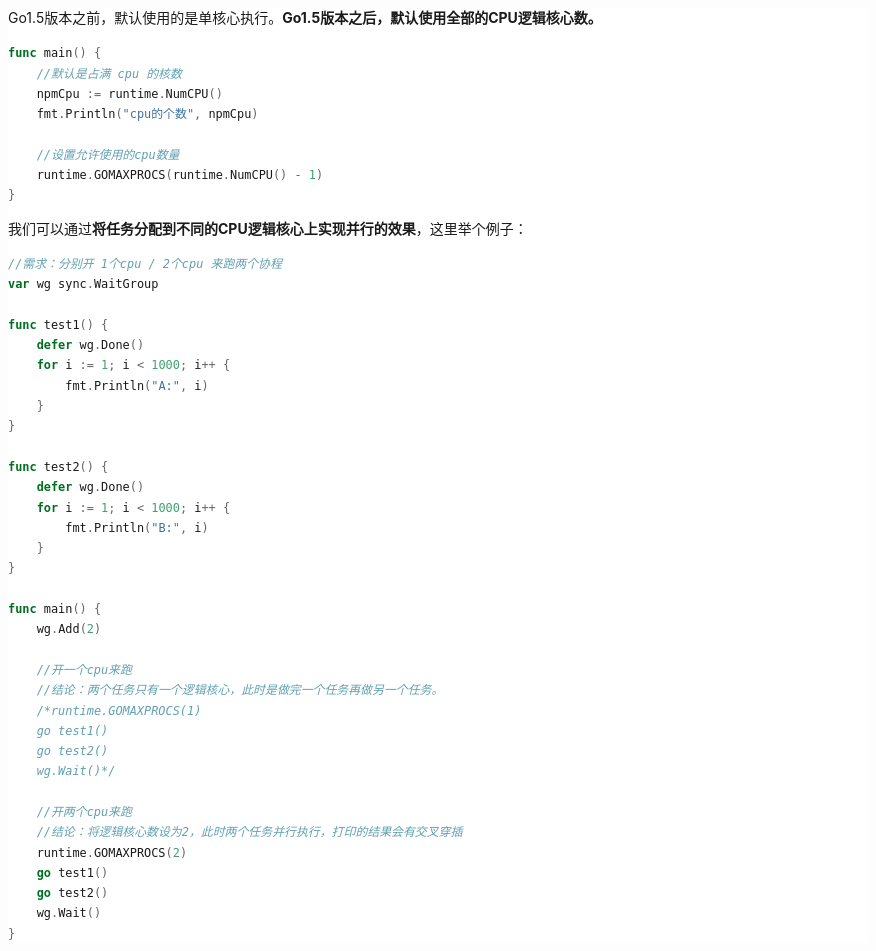 Go1.5版本之前，默认使用的是单核心执行。**Go1.5版本之后，默认使用全部的CPU逻辑核心数。**

~~~go
func main() {
	//默认是占满 cpu 的核数
	npmCpu := runtime.NumCPU()
	fmt.Println("cpu的个数", npmCpu)

	//设置允许使用的cpu数量
	runtime.GOMAXPROCS(runtime.NumCPU() - 1)
}
~~~



我们可以通过**将任务分配到不同的CPU逻辑核心上实现并行的效果**，这里举个例子：

~~~go
//需求：分别开 1个cpu / 2个cpu 来跑两个协程
var wg sync.WaitGroup

func test1() {
	defer wg.Done()
	for i := 1; i < 1000; i++ {
		fmt.Println("A:", i)
	}
}

func test2() {
	defer wg.Done()
	for i := 1; i < 1000; i++ {
		fmt.Println("B:", i)
	}
}

func main() {
	wg.Add(2)
    
	//开一个cpu来跑
	//结论：两个任务只有一个逻辑核心，此时是做完一个任务再做另一个任务。 
	/*runtime.GOMAXPROCS(1)
	go test1()
	go test2()
	wg.Wait()*/
    
    //开两个cpu来跑
    //结论：将逻辑核心数设为2，此时两个任务并行执行，打印的结果会有交叉穿插
    runtime.GOMAXPROCS(2)
	go test1()
	go test2()
	wg.Wait()
}
~~~

 